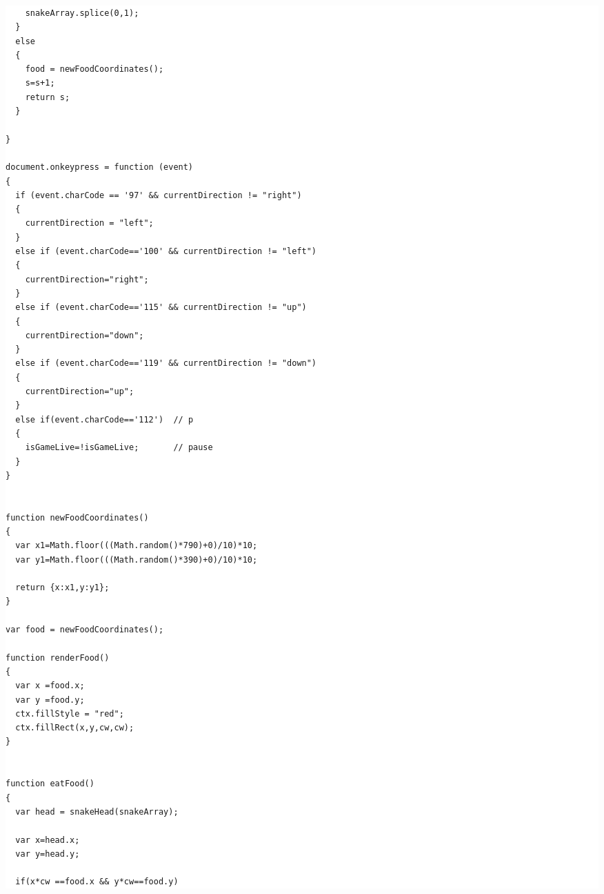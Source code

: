 ```
    snakeArray.splice(0,1);
  }
  else
  {
    food = newFoodCoordinates();
    s=s+1;
    return s;
  }
  
}

document.onkeypress = function (event)
{
  if (event.charCode == '97' && currentDirection != "right")
  {
    currentDirection = "left";
  }
  else if (event.charCode=='100' && currentDirection != "left")
  {
    currentDirection="right";
  }
  else if (event.charCode=='115' && currentDirection != "up")
  {
    currentDirection="down";
  }
  else if (event.charCode=='119' && currentDirection != "down")
  {
    currentDirection="up";
  }
  else if(event.charCode=='112')  // p
  {                               
    isGameLive=!isGameLive;       // pause
  }
}


function newFoodCoordinates()
{
  var x1=Math.floor(((Math.random()*790)+0)/10)*10;
  var y1=Math.floor(((Math.random()*390)+0)/10)*10;
  
  return {x:x1,y:y1};
}

var food = newFoodCoordinates();

function renderFood()
{
  var x =food.x;
  var y =food.y;
  ctx.fillStyle = "red";
  ctx.fillRect(x,y,cw,cw);  
}


function eatFood()
{
  var head = snakeHead(snakeArray);

  var x=head.x;
  var y=head.y;

  if(x*cw ==food.x && y*cw==food.y)
```